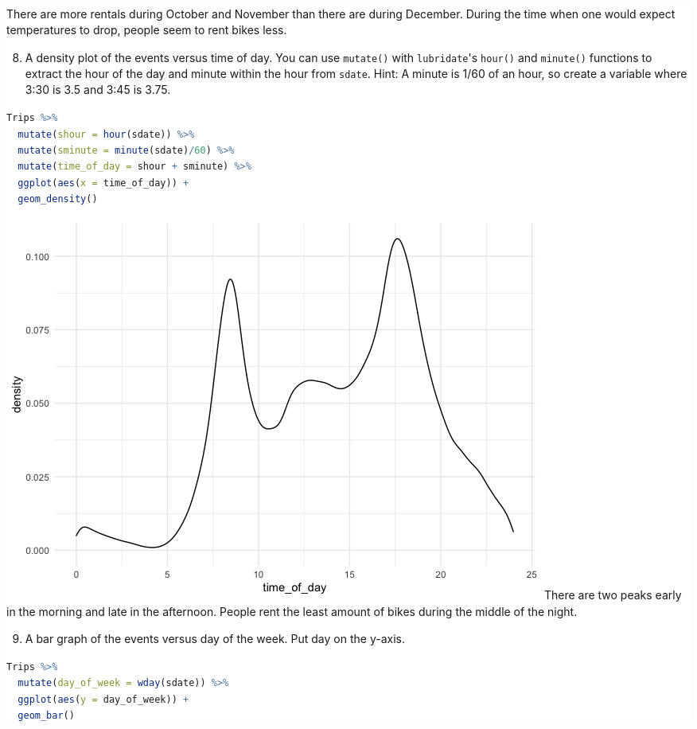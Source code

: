   There are more rentals during October and November than there are during December. During the time when one would expect temperatures to drop, people seem to rent bikes less.
  
  
  8. A density plot of the events versus time of day.  You can use `mutate()` with `lubridate`'s  `hour()` and `minute()` functions to extract the hour of the day and minute within the hour from `sdate`. Hint: A minute is 1/60 of an hour, so create a variable where 3:30 is 3.5 and 3:45 is 3.75.
  

```r
Trips %>% 
  mutate(shour = hour(sdate)) %>% 
  mutate(sminute = minute(sdate)/60) %>% 
  mutate(time_of_day = shour + sminute) %>% 
  ggplot(aes(x = time_of_day)) +
  geom_density()
```

![](03_exercises_files/figure-html/unnamed-chunk-8-1.png)
  There are two peaks early in the morning and late in the afternoon. People rent the least amount of bikes during the middle of the night.
  
  
  9. A bar graph of the events versus day of the week. Put day on the y-axis.
  

```r
Trips %>% 
  mutate(day_of_week = wday(sdate)) %>% 
  ggplot(aes(y = day_of_week)) +
  geom_bar()
```
